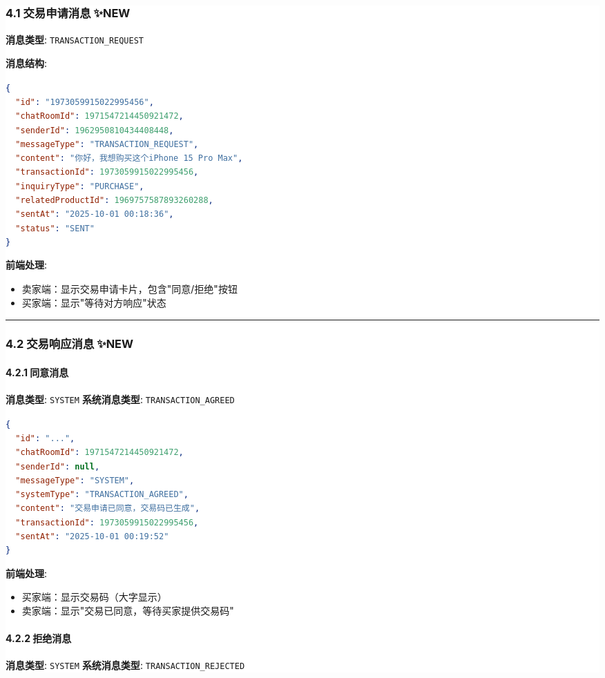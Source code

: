 ### 4.1 交易申请消息 ✨NEW

**消息类型**: `TRANSACTION_REQUEST`

**消息结构**:
```json
{
  "id": "1973059915022995456",
  "chatRoomId": 1971547214450921472,
  "senderId": 1962950810434408448,
  "messageType": "TRANSACTION_REQUEST",
  "content": "你好，我想购买这个iPhone 15 Pro Max",
  "transactionId": 1973059915022995456,
  "inquiryType": "PURCHASE",
  "relatedProductId": 1969757587893260288,
  "sentAt": "2025-10-01 00:18:36",
  "status": "SENT"
}
```

**前端处理**:
- 卖家端：显示交易申请卡片，包含"同意/拒绝"按钮
- 买家端：显示"等待对方响应"状态

---

### 4.2 交易响应消息 ✨NEW

#### 4.2.1 同意消息

**消息类型**: `SYSTEM`
**系统消息类型**: `TRANSACTION_AGREED`

```json
{
  "id": "...",
  "chatRoomId": 1971547214450921472,
  "senderId": null,
  "messageType": "SYSTEM",
  "systemType": "TRANSACTION_AGREED",
  "content": "交易申请已同意，交易码已生成",
  "transactionId": 1973059915022995456,
  "sentAt": "2025-10-01 00:19:52"
}
```

**前端处理**:
- 买家端：显示交易码（大字显示）
- 卖家端：显示"交易已同意，等待买家提供交易码"

#### 4.2.2 拒绝消息

**消息类型**: `SYSTEM`
**系统消息类型**: `TRANSACTION_REJECTED`
